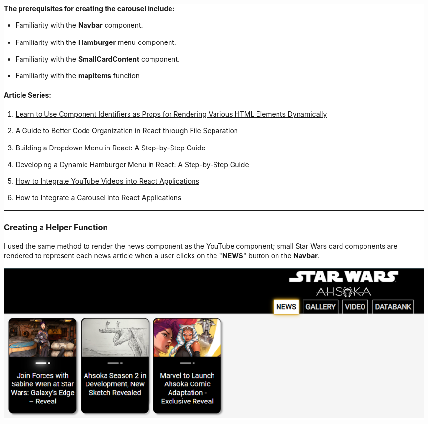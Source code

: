 **The prerequisites for creating the carousel include:**

* Familiarity with the **Navbar** component.
    
* Familiarity with the **Hamburger** menu component.
    
* Familiarity with the **SmallCardContent** component.
    
* Familiarity with the **mapItems** function
    

#### **Article Series:**

1. [Learn to Use Component Identifiers as Props for Rendering Various HTML Elements Dynamically](https://selftaughttxg.com/2024/01-24/learn-to-use-component-identifiers-as-props-for-rendering-various-html-elements-dynamically/)
    
2. [A Guide to Better Code Organization in React through File Separation](https://selftaughttxg.com/2024/01-24/a-guide-to-better-code-organization-in-react-through-file-separation/)
    
3. [Building a Dropdown Menu in React: A Step-by-Step Guide](https://selftaughttxg.com/2024/01-24/building-a-dropdown-menu-in-react-a-step-by-step-guide/)
    
4. [Developing a Dynamic Hamburger Menu in React: A Step-by-Step Guide](https://selftaughttxg.com/2024/02-24/developing-a-dynamic-hamburger-menu-in-react-a-step-by-step-guide/)
    
5. [How to Integrate YouTube Videos into React Applications](https://selftaughttxg.com/2024/03-24/how-to-integrate-youtube-videos-into-react-applications/)
    
6. [How to Integrate a Carousel into React Applications](https://selftaughttxg.com/2024/05-24/how-to-integrate-a-carousel-into-react-applications/)
    

---

### Creating a Helper Function

I used the same method to render the news component as the YouTube component; small Star Wars card components are rendered to represent each news article when a user clicks on the "**NEWS**" button on the **Navbar**.

![sw](img/06-24-24/sw.png)
